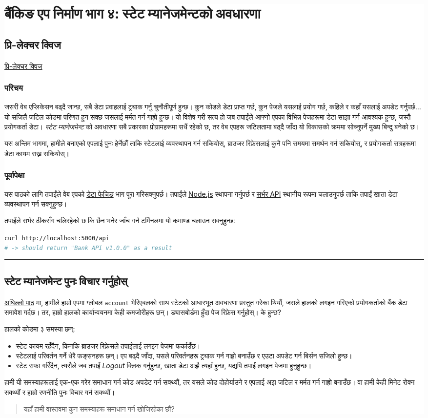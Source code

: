 
# बैंकिङ एप निर्माण भाग ४: स्टेट म्यानेजमेन्टको अवधारणा

## प्रि-लेक्चर क्विज

[प्रि-लेक्चर क्विज](https://ff-quizzes.netlify.app/web/quiz/47)

### परिचय

जसरी वेब एप्लिकेसन बढ्दै जान्छ, सबै डेटा प्रवाहलाई ट्र्याक गर्नु चुनौतीपूर्ण हुन्छ। कुन कोडले डेटा प्राप्त गर्छ, कुन पेजले यसलाई प्रयोग गर्छ, कहिले र कहाँ यसलाई अपडेट गर्नुपर्छ... यो सजिलै जटिल कोडमा परिणत हुन सक्छ जसलाई मर्मत गर्न गाह्रो हुन्छ। यो विशेष गरी सत्य हो जब तपाईंले आफ्नो एपका विभिन्न पेजहरूमा डेटा साझा गर्न आवश्यक हुन्छ, जस्तै प्रयोगकर्ता डेटा। *स्टेट म्यानेजमेन्ट* को अवधारणा सबै प्रकारका प्रोग्रामहरूमा सधैं रहेको छ, तर वेब एपहरू जटिलतामा बढ्दै जाँदा यो विकासको क्रममा सोच्नुपर्ने मुख्य बिन्दु बनेको छ।

यस अन्तिम भागमा, हामीले बनाएको एपलाई पुनः हेर्नेछौं ताकि स्टेटलाई व्यवस्थापन गर्न सकियोस्, ब्राउजर रिफ्रेसलाई कुनै पनि समयमा समर्थन गर्न सकियोस्, र प्रयोगकर्ता सत्रहरूमा डेटा कायम राख्न सकियोस्।

### पूर्वापेक्षा

यस पाठको लागि तपाईंले वेब एपको [डेटा फेचिङ](../3-data/README.md) भाग पूरा गरिसक्नुपर्छ। तपाईंले [Node.js](https://nodejs.org) स्थापना गर्नुपर्छ र [सर्भर API](../api/README.md) स्थानीय रूपमा चलाउनुपर्छ ताकि तपाईं खाता डेटा व्यवस्थापन गर्न सक्नुहुन्छ।

तपाईंले सर्भर ठीकसँग चलिरहेको छ कि छैन भनेर जाँच गर्न टर्मिनलमा यो कमाण्ड चलाउन सक्नुहुन्छ:

```sh
curl http://localhost:5000/api
# -> should return "Bank API v1.0.0" as a result
```

---

## स्टेट म्यानेजमेन्ट पुनः विचार गर्नुहोस्

[अघिल्लो पाठ](../3-data/README.md) मा, हामीले हाम्रो एपमा ग्लोबल `account` भेरिएबलको साथ स्टेटको आधारभूत अवधारणा प्रस्तुत गरेका थियौं, जसले हालको लगइन गरिएको प्रयोगकर्ताको बैंक डेटा समावेश गर्दछ। तर, हाम्रो हालको कार्यान्वयनमा केही कमजोरीहरू छन्। ड्यासबोर्डमा हुँदा पेज रिफ्रेस गर्नुहोस्। के हुन्छ?

हालको कोडमा ३ समस्या छन्:

- स्टेट कायम रहँदैन, किनकि ब्राउजर रिफ्रेसले तपाईंलाई लगइन पेजमा फर्काउँछ।
- स्टेटलाई परिवर्तन गर्ने धेरै फङ्सनहरू छन्। एप बढ्दै जाँदा, यसले परिवर्तनहरू ट्र्याक गर्न गाह्रो बनाउँछ र एउटा अपडेट गर्न बिर्सन सजिलो हुन्छ।
- स्टेट सफा गरिँदैन, त्यसैले जब तपाईं *Logout* क्लिक गर्नुहुन्छ, खाता डेटा अझै त्यहाँ हुन्छ, यद्यपि तपाईं लगइन पेजमा हुनुहुन्छ।

हामी यी समस्याहरूलाई एक-एक गरेर समाधान गर्न कोड अपडेट गर्न सक्थ्यौं, तर यसले कोड दोहोर्याउने र एपलाई अझ जटिल र मर्मत गर्न गाह्रो बनाउँछ। वा हामी केही मिनेट रोक्न सक्थ्यौं र हाम्रो रणनीति पुनः विचार गर्न सक्थ्यौं।

> यहाँ हामी वास्तवमा कुन समस्याहरू समाधान गर्न खोजिरहेका छौं?
